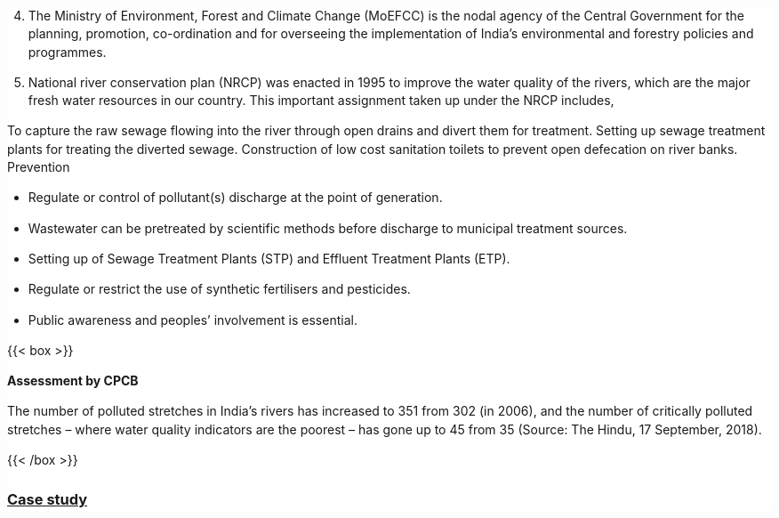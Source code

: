 4. The Ministry of Environment, Forest and
Climate Change (MoEFCC) is the nodal
agency of the Central Government for
the planning, promotion, co-ordination
and for overseeing the implementation
of India’s environmental and forestry
policies and programmes.

5. National river conservation plan (NRCP)
was enacted in 1995 to improve the water
quality of the rivers, which are the major
fresh water resources in our country. This
important assignment taken up under the
NRCP includes,

To capture the raw sewage flowing into the
river through open drains and divert them
for treatment.
Setting up sewage treatment plants for
treating the diverted sewage.
Construction of low cost sanitation toilets
to prevent open defecation on river banks.
Prevention

*  Regulate or control of pollutant(s)
discharge at the point of generation.

*  Wastewater can be pretreated by scientific
methods before discharge to municipal
treatment sources.

*  Setting up of Sewage Treatment Plants
(STP) and Effluent Treatment Plants (ETP).

*  Regulate or restrict the use of synthetic
fertilisers and pesticides.

*  Public awareness and peoples’ involvement
is essential.

{{< box >}}

**Assessment by CPCB**

The number of polluted stretches in
India’s rivers has increased to 351 from
302 (in 2006), and the number of critically
polluted stretches – where water quality
indicators are the poorest – has gone
up to 45 from 35 (Source: The Hindu,
17 September, 2018).

{{< /box >}}

### <u> Case study </u>
